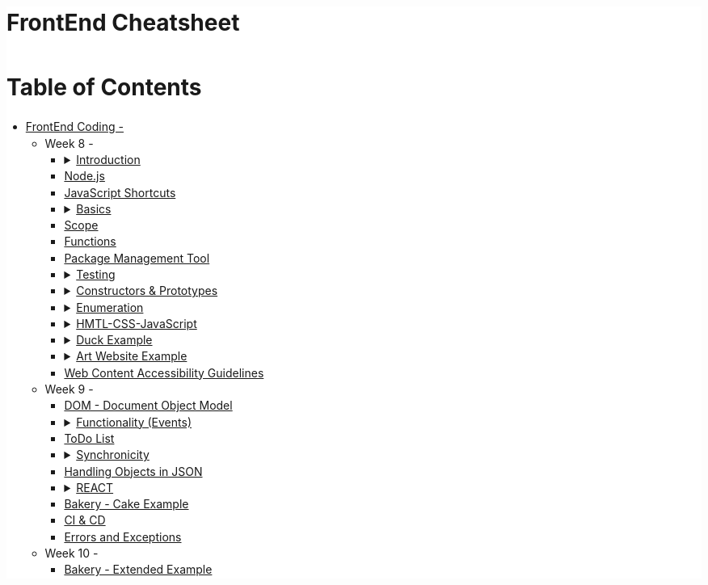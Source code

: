# FrontEnd Cheatsheet

# Table of Contents

- [FrontEnd Coding -](#)
    * Week 8 -
        * <details><summary><a href="#introduction">Introduction</a></summary>
            - <a href="#javascript-vs-java">JavaScript vs Java</a></details>
        * [Node.js](#nodejs)
        * [JavaScript Shortcuts](#javascript-shortcuts)
        * <details><summary><a href="#javascript-basics">Basics</a></summary>
            - <a href="#formatting">Formatting</a><br>
            - <a href="#conditionals">Conditionals</a><br>
            - <a href="#arrays">Arrays</a><br>
            - <a href="#objects">Objects</a><br>
            - <a href="#loops">Loops</a></details>
        * [Scope](#scope)
        * [Functions](#functions)
        * [Package Management Tool](#package-management-tool)
        * <details><summary><a href="#testing">Testing</a></summary>
            - <a href="#importing-and-exporting-functions">Importing and Exporting</a><br>
            - <a href="#test-coverage">Test Coverage</a></details>
        *  <details><summary><a href="#constructors--prototypes">Constructors & Prototypes</a></summary>
            - <a href="#modules">Modules</a><br>
            - <a href="#inheritance">Inheritance</a><br>
            - <a href="#higher-order-functions">Higher Order Functions</a></details>
        * <details><summary><a href="#enumeration">Enumeration</a></summary>
            - <a href="#mapping">Mapping</a><br>
            - <a href="#filtering">Filtering</a><br>
            - <a href="#reducing">Reducing</a></details>
        * <details><summary><a href="#html-css-javascript">HMTL-CSS-JavaScript</a></summary>
            - <a href="#ux-user-experience">UX - User Experience</a><br>
            - <a href="#wireframe">Wireframes</a><br>
            - <a href="#semantic-html">Semantic HTML</a></details>
        * <details><summary><a href="#duck-appreciation-example">Duck Example</a></summary>
            - <a href="#useful-links">Useful Links</a></details>
        * <details><summary><a href="#art-website-example">Art Website Example</a></summary>
            - <a href="#useful-css">Useful CSS</a></details>
        * [Web Content Accessibility Guidelines](#web-content-accessibility-guidelines)
    * Week 9 - 
        * [DOM - Document Object Model](#dom---document-object-model)
        * <details><summary><a href="#functionality-events">Functionality (Events)</a></summary>
            - <a href="#favicon">Favicon</a><br>
            - <a href="#buttons">Buttons</a></details>
        * [ToDo List](#to-do-list)
        * <details><summary><a href="#synchronicity">Synchronicity</a></summary>
            - <a href="#promise">Promise</a><br>
            - <a href="#response">Response</a><br>
            - <a href="#db-serialisation">DB Serialisation</a><br>
            - <a href="#asyncwait">Async/Await</a></details>
        * [Handling Objects in JSON](#handling-objects-in-json-data)
        * <details><summary><a href="#react">REACT</a></summary>
            - <a href="#destructuring">Destructuring</a><br>
            - <a href="#intro">Intro</a><br>
            - <a href="#getting-started">Getting Started</a><br>
            - <a href="#components">Components</a></details>
        * [Bakery - Cake Example](#bakery---cake-example)
        * [CI & CD](#cicd)
        * [Errors and Exceptions](#errors-and-exception)
    * Week 10 -
        * [Bakery - Extended Example](#bakery---extended-example)
